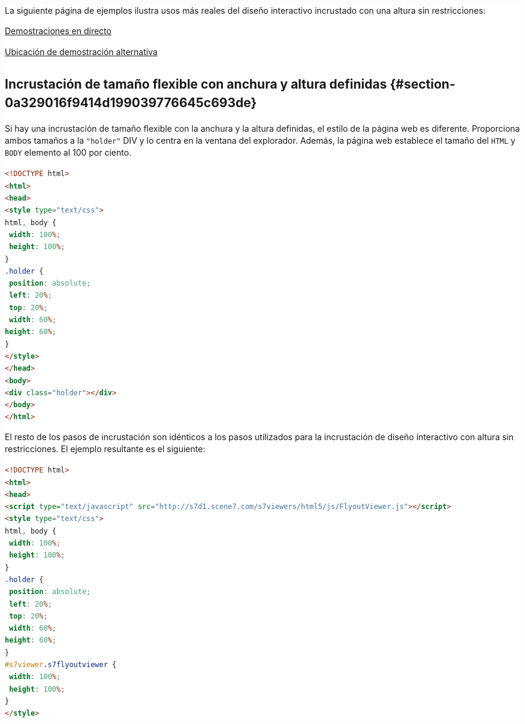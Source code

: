 La siguiente página de ejemplos ilustra usos más reales del diseño interactivo incrustado con una altura sin restricciones:

[Demostraciones en directo](https://landing.adobe.com/en/na/dynamic-media/ctir-2755/live-demos.html)

[Ubicación de demostración alternativa](https://experienceleague.adobe.com/tools/dynamic-media-demo/vlist/vlist.html)

## Incrustación de tamaño flexible con anchura y altura definidas {#section-0a329016f9414d199039776645c693de}

Si hay una incrustación de tamaño flexible con la anchura y la altura definidas, el estilo de la página web es diferente. Proporciona ambos tamaños a la `"holder"` DIV y lo centra en la ventana del explorador. Además, la página web establece el tamaño del `HTML` y `BODY` elemento al 100 por ciento.

```html {.line-numbers}
<!DOCTYPE html> 
<html> 
<head> 
<style type="text/css"> 
html, body { 
 width: 100%; 
 height: 100%; 
} 
.holder { 
 position: absolute; 
 left: 20%; 
 top: 20%; 
 width: 60%; 
height: 60%; 
} 
</style> 
</head> 
<body> 
<div class="holder"></div> 
</body> 
</html>
```

El resto de los pasos de incrustación son idénticos a los pasos utilizados para la incrustación de diseño interactivo con altura sin restricciones. El ejemplo resultante es el siguiente:

```html {.line-numbers}
<!DOCTYPE html> 
<html> 
<head> 
<script type="text/javascript" src="http://s7d1.scene7.com/s7viewers/html5/js/FlyoutViewer.js"></script> 
<style type="text/css"> 
html, body { 
 width: 100%; 
 height: 100%; 
} 
.holder { 
 position: absolute; 
 left: 20%; 
 top: 20%; 
 width: 60%; 
height: 60%; 
} 
#s7viewer.s7flyoutviewer { 
 width: 100%; 
 height: 100%; 
} 
</style> 
```